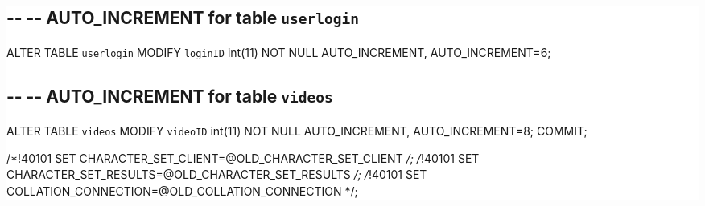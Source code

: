 --
-- AUTO_INCREMENT for table `userlogin`
--
ALTER TABLE `userlogin`
  MODIFY `loginID` int(11) NOT NULL AUTO_INCREMENT, AUTO_INCREMENT=6;

--
-- AUTO_INCREMENT for table `videos`
--
ALTER TABLE `videos`
  MODIFY `videoID` int(11) NOT NULL AUTO_INCREMENT, AUTO_INCREMENT=8;
COMMIT;

/*!40101 SET CHARACTER_SET_CLIENT=@OLD_CHARACTER_SET_CLIENT */;
/*!40101 SET CHARACTER_SET_RESULTS=@OLD_CHARACTER_SET_RESULTS */;
/*!40101 SET COLLATION_CONNECTION=@OLD_COLLATION_CONNECTION */;
